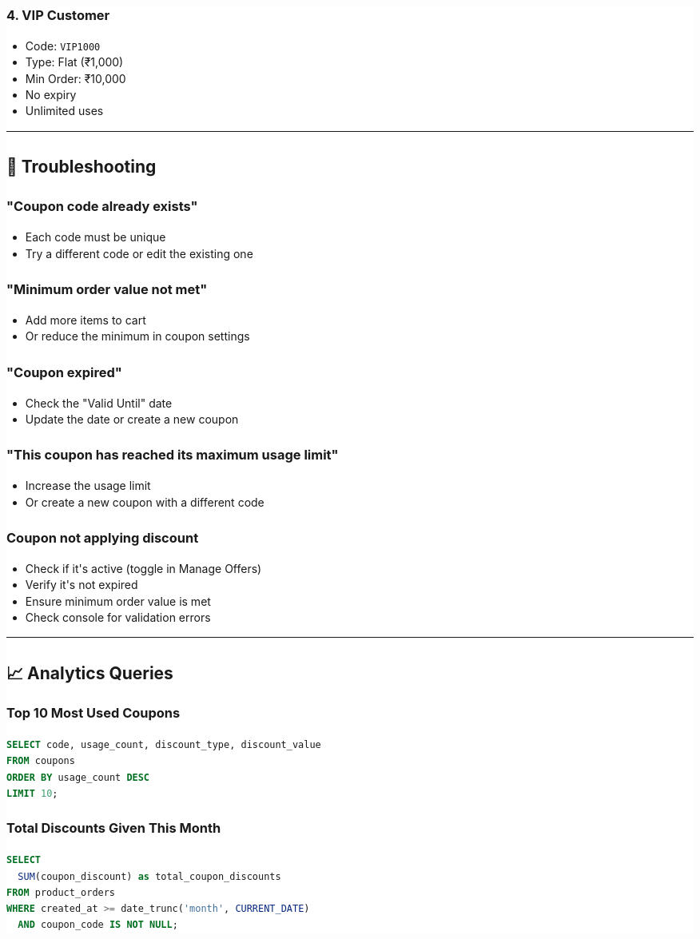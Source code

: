 ### 4. VIP Customer
- Code: `VIP1000`
- Type: Flat (₹1,000)
- Min Order: ₹10,000
- No expiry
- Unlimited uses

---

## 🐛 Troubleshooting

### "Coupon code already exists"
- Each code must be unique
- Try a different code or edit the existing one

### "Minimum order value not met"
- Add more items to cart
- Or reduce the minimum in coupon settings

### "Coupon expired"
- Check the "Valid Until" date
- Update the date or create a new coupon

### "This coupon has reached its maximum usage limit"
- Increase the usage limit
- Or create a new coupon with a different code

### Coupon not applying discount
- Check if it's active (toggle in Manage Offers)
- Verify it's not expired
- Ensure minimum order value is met
- Check console for validation errors

---

## 📈 Analytics Queries

### Top 10 Most Used Coupons
```sql
SELECT code, usage_count, discount_type, discount_value
FROM coupons
ORDER BY usage_count DESC
LIMIT 10;
```

### Total Discounts Given This Month
```sql
SELECT 
  SUM(coupon_discount) as total_coupon_discounts
FROM product_orders
WHERE created_at >= date_trunc('month', CURRENT_DATE)
  AND coupon_code IS NOT NULL;
```
